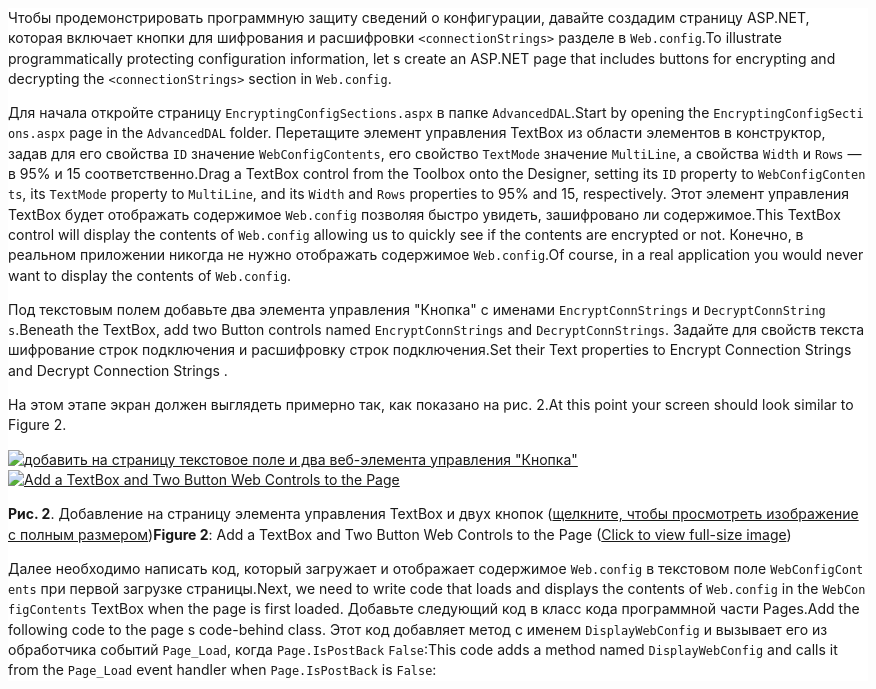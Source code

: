 <span data-ttu-id="1d8d1-155">Чтобы продемонстрировать программную защиту сведений о конфигурации, давайте создадим страницу ASP.NET, которая включает кнопки для шифрования и расшифровки `<connectionStrings>` разделе в `Web.config`.</span><span class="sxs-lookup"><span data-stu-id="1d8d1-155">To illustrate programmatically protecting configuration information, let s create an ASP.NET page that includes buttons for encrypting and decrypting the `<connectionStrings>` section in `Web.config`.</span></span>

<span data-ttu-id="1d8d1-156">Для начала откройте страницу `EncryptingConfigSections.aspx` в папке `AdvancedDAL`.</span><span class="sxs-lookup"><span data-stu-id="1d8d1-156">Start by opening the `EncryptingConfigSections.aspx` page in the `AdvancedDAL` folder.</span></span> <span data-ttu-id="1d8d1-157">Перетащите элемент управления TextBox из области элементов в конструктор, задав для его свойства `ID` значение `WebConfigContents`, его свойство `TextMode` значение `MultiLine`, а свойства `Width` и `Rows` — в 95% и 15 соответственно.</span><span class="sxs-lookup"><span data-stu-id="1d8d1-157">Drag a TextBox control from the Toolbox onto the Designer, setting its `ID` property to `WebConfigContents`, its `TextMode` property to `MultiLine`, and its `Width` and `Rows` properties to 95% and 15, respectively.</span></span> <span data-ttu-id="1d8d1-158">Этот элемент управления TextBox будет отображать содержимое `Web.config` позволяя быстро увидеть, зашифровано ли содержимое.</span><span class="sxs-lookup"><span data-stu-id="1d8d1-158">This TextBox control will display the contents of `Web.config` allowing us to quickly see if the contents are encrypted or not.</span></span> <span data-ttu-id="1d8d1-159">Конечно, в реальном приложении никогда не нужно отображать содержимое `Web.config`.</span><span class="sxs-lookup"><span data-stu-id="1d8d1-159">Of course, in a real application you would never want to display the contents of `Web.config`.</span></span>

<span data-ttu-id="1d8d1-160">Под текстовым полем добавьте два элемента управления "Кнопка" с именами `EncryptConnStrings` и `DecryptConnStrings`.</span><span class="sxs-lookup"><span data-stu-id="1d8d1-160">Beneath the TextBox, add two Button controls named `EncryptConnStrings` and `DecryptConnStrings`.</span></span> <span data-ttu-id="1d8d1-161">Задайте для свойств текста шифрование строк подключения и расшифровку строк подключения.</span><span class="sxs-lookup"><span data-stu-id="1d8d1-161">Set their Text properties to Encrypt Connection Strings and Decrypt Connection Strings .</span></span>

<span data-ttu-id="1d8d1-162">На этом этапе экран должен выглядеть примерно так, как показано на рис. 2.</span><span class="sxs-lookup"><span data-stu-id="1d8d1-162">At this point your screen should look similar to Figure 2.</span></span>

<span data-ttu-id="1d8d1-163">[![добавить на страницу текстовое поле и два веб-элемента управления "Кнопка"](protecting-connection-strings-and-other-configuration-information-vb/_static/image5.png)](protecting-connection-strings-and-other-configuration-information-vb/_static/image4.png)</span><span class="sxs-lookup"><span data-stu-id="1d8d1-163">[![Add a TextBox and Two Button Web Controls to the Page](protecting-connection-strings-and-other-configuration-information-vb/_static/image5.png)](protecting-connection-strings-and-other-configuration-information-vb/_static/image4.png)</span></span>

<span data-ttu-id="1d8d1-164">**Рис. 2**. Добавление на страницу элемента управления TextBox и двух кнопок ([щелкните, чтобы просмотреть изображение с полным размером](protecting-connection-strings-and-other-configuration-information-vb/_static/image6.png))</span><span class="sxs-lookup"><span data-stu-id="1d8d1-164">**Figure 2**: Add a TextBox and Two Button Web Controls to the Page ([Click to view full-size image](protecting-connection-strings-and-other-configuration-information-vb/_static/image6.png))</span></span>

<span data-ttu-id="1d8d1-165">Далее необходимо написать код, который загружает и отображает содержимое `Web.config` в текстовом поле `WebConfigContents` при первой загрузке страницы.</span><span class="sxs-lookup"><span data-stu-id="1d8d1-165">Next, we need to write code that loads and displays the contents of `Web.config` in the `WebConfigContents` TextBox when the page is first loaded.</span></span> <span data-ttu-id="1d8d1-166">Добавьте следующий код в класс кода программной части Pages.</span><span class="sxs-lookup"><span data-stu-id="1d8d1-166">Add the following code to the page s code-behind class.</span></span> <span data-ttu-id="1d8d1-167">Этот код добавляет метод с именем `DisplayWebConfig` и вызывает его из обработчика событий `Page_Load`, когда `Page.IsPostBack` `False`:</span><span class="sxs-lookup"><span data-stu-id="1d8d1-167">This code adds a method named `DisplayWebConfig` and calls it from the `Page_Load` event handler when `Page.IsPostBack` is `False`:</span></span>
